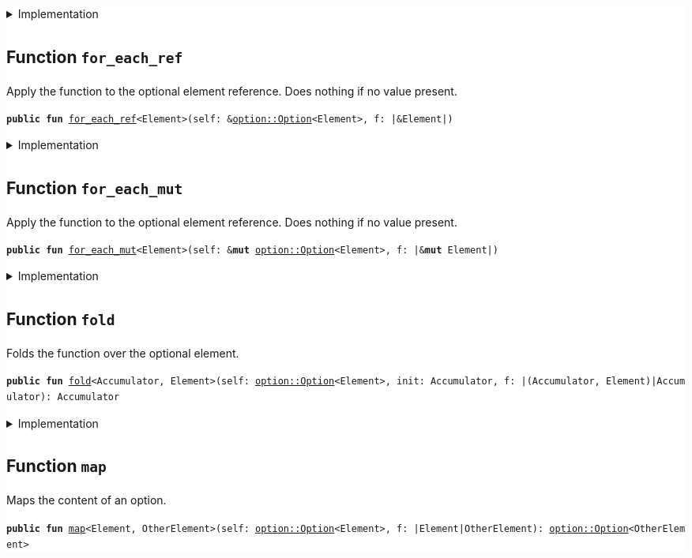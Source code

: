 

<details><summary>Implementation</summary></details>

<a id="0x1_option_for_each_ref"></a>

## Function `for_each_ref`

Apply the function to the optional element reference. Does nothing if no value present.


<pre><code><b>public</b> <b>fun</b> <a href="option.md#0x1_option_for_each_ref">for_each_ref</a>&lt;Element&gt;(self: &<a href="option.md#0x1_option_Option">option::Option</a>&lt;Element&gt;, f: |&Element|)
</code></pre>



<details><summary>Implementation</summary></details>

<a id="0x1_option_for_each_mut"></a>

## Function `for_each_mut`

Apply the function to the optional element reference. Does nothing if no value present.


<pre><code><b>public</b> <b>fun</b> <a href="option.md#0x1_option_for_each_mut">for_each_mut</a>&lt;Element&gt;(self: &<b>mut</b> <a href="option.md#0x1_option_Option">option::Option</a>&lt;Element&gt;, f: |&<b>mut</b> Element|)
</code></pre>



<details><summary>Implementation</summary></details>

<a id="0x1_option_fold"></a>

## Function `fold`

Folds the function over the optional element.


<pre><code><b>public</b> <b>fun</b> <a href="option.md#0x1_option_fold">fold</a>&lt;Accumulator, Element&gt;(self: <a href="option.md#0x1_option_Option">option::Option</a>&lt;Element&gt;, init: Accumulator, f: |(Accumulator, Element)|Accumulator): Accumulator
</code></pre>



<details><summary>Implementation</summary></details>

<a id="0x1_option_map"></a>

## Function `map`

Maps the content of an option.


<pre><code><b>public</b> <b>fun</b> <a href="option.md#0x1_option_map">map</a>&lt;Element, OtherElement&gt;(self: <a href="option.md#0x1_option_Option">option::Option</a>&lt;Element&gt;, f: |Element|OtherElement): <a href="option.md#0x1_option_Option">option::Option</a>&lt;OtherElement&gt;
</code></pre>
